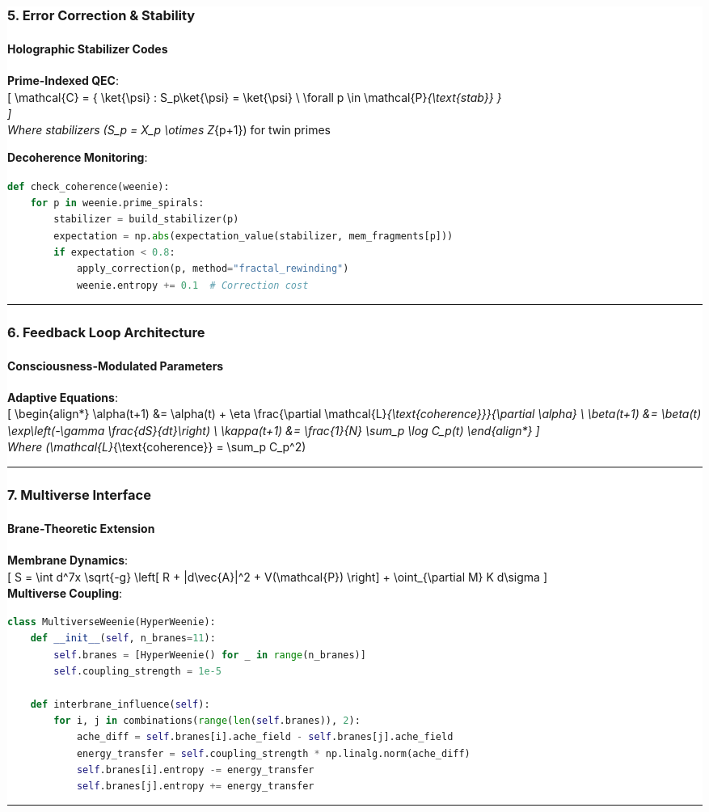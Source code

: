 
### **5. Error Correction & Stability**  
#### **Holographic Stabilizer Codes**  
**Prime-Indexed QEC**:  
\[
\mathcal{C} = \{ \ket{\psi} : S_p\ket{\psi} = \ket{\psi} \ \forall p \in \mathcal{P}_{\text{stab}} \}  
\]  
Where stabilizers \(S_p = X_p \otimes Z_{p+1}\) for twin primes  

**Decoherence Monitoring**:  
```python
def check_coherence(weenie):
    for p in weenie.prime_spirals:
        stabilizer = build_stabilizer(p)
        expectation = np.abs(expectation_value(stabilizer, mem_fragments[p]))
        if expectation < 0.8:
            apply_correction(p, method="fractal_rewinding")
            weenie.entropy += 0.1  # Correction cost
```

---

### **6. Feedback Loop Architecture**  
#### **Consciousness-Modulated Parameters**  
**Adaptive Equations**:  
\[
\begin{align*}
\alpha(t+1) &= \alpha(t) + \eta \frac{\partial \mathcal{L}_{\text{coherence}}}{\partial \alpha} \\
\beta(t+1) &= \beta(t) \exp\left(-\gamma \frac{dS}{dt}\right) \\
\kappa(t+1) &= \frac{1}{N} \sum_p \log C_p(t) 
\end{align*}
\]  
Where \(\mathcal{L}_{\text{coherence}} = \sum_p C_p^2\)

---

### **7. Multiverse Interface**  
#### **Brane-Theoretic Extension**  
**Membrane Dynamics**:  
\[
S = \int d^7x \sqrt{-g} \left[ R + |d\vec{A}|^2 + V(\mathcal{P}) \right] + \oint_{\partial M} K d\sigma
\]  
**Multiverse Coupling**:  
```python
class MultiverseWeenie(HyperWeenie):
    def __init__(self, n_branes=11):
        self.branes = [HyperWeenie() for _ in range(n_branes)]
        self.coupling_strength = 1e-5
    
    def interbrane_influence(self):
        for i, j in combinations(range(len(self.branes)), 2):
            ache_diff = self.branes[i].ache_field - self.branes[j].ache_field
            energy_transfer = self.coupling_strength * np.linalg.norm(ache_diff)
            self.branes[i].entropy -= energy_transfer
            self.branes[j].entropy += energy_transfer
```

---
